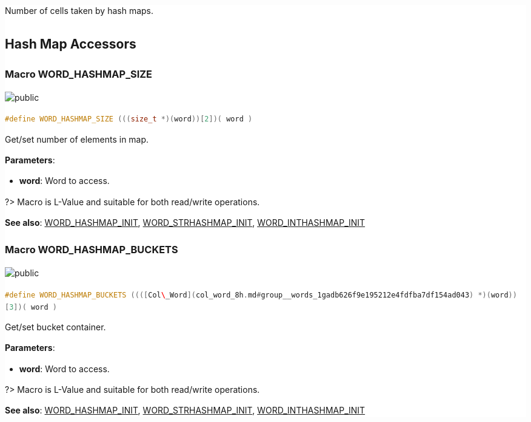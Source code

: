 Number of cells taken by hash maps.





## Hash Map Accessors

<a id="group__hashmap__words_1gac639d1878d96d8bb8d825822bc104b8c"></a>
### Macro WORD\_HASHMAP\_SIZE

![][public]

```cpp
#define WORD_HASHMAP_SIZE (((size_t *)(word))[2])( word )
```

Get/set number of elements in map.

**Parameters**:

* **word**: Word to access.


?> Macro is L-Value and suitable for both read/write operations.





**See also**: [WORD\_HASHMAP\_INIT](col_hash_int_8h.md#group__customhashmap__words_1gaed8104676b6b22313024cdc8c93bfe7f), [WORD\_STRHASHMAP\_INIT](col_hash_int_8h.md#group__strhashmap__words_1ga251196179071b3d43a2195f5a4063373), [WORD\_INTHASHMAP\_INIT](col_hash_int_8h.md#group__inthashmap__words_1ga53503676dc5f75eb7894087cf53d8252)



<a id="group__hashmap__words_1gaa3913885cb3625fe8ba8582eb3323315"></a>
### Macro WORD\_HASHMAP\_BUCKETS

![][public]

```cpp
#define WORD_HASHMAP_BUCKETS ((([Col\_Word](col_word_8h.md#group__words_1gadb626f9e195212e4fdfba7df154ad043) *)(word))[3])( word )
```

Get/set bucket container.

**Parameters**:

* **word**: Word to access.


?> Macro is L-Value and suitable for both read/write operations.





**See also**: [WORD\_HASHMAP\_INIT](col_hash_int_8h.md#group__customhashmap__words_1gaed8104676b6b22313024cdc8c93bfe7f), [WORD\_STRHASHMAP\_INIT](col_hash_int_8h.md#group__strhashmap__words_1ga251196179071b3d43a2195f5a4063373), [WORD\_INTHASHMAP\_INIT](col_hash_int_8h.md#group__inthashmap__words_1ga53503676dc5f75eb7894087cf53d8252)


[public]: https://img.shields.io/badge/-public-brightgreen (public)
[C++]: https://img.shields.io/badge/language-C%2B%2B-blue (C++)
[private]: https://img.shields.io/badge/-private-red (private)
[Markdown]: https://img.shields.io/badge/language-Markdown-blue (Markdown)